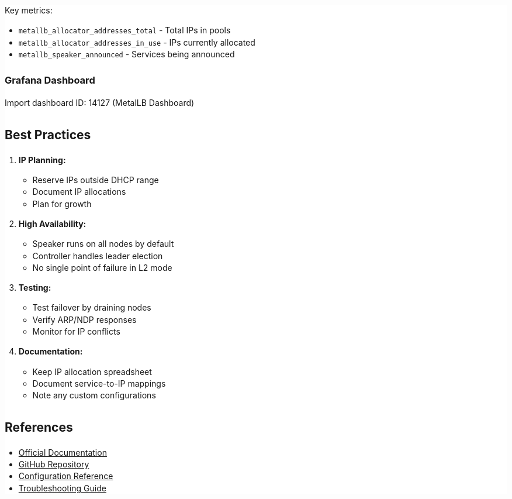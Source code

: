 Key metrics:
- `metallb_allocator_addresses_total` - Total IPs in pools
- `metallb_allocator_addresses_in_use` - IPs currently allocated
- `metallb_speaker_announced` - Services being announced

### Grafana Dashboard

Import dashboard ID: 14127 (MetalLB Dashboard)

## Best Practices

1. **IP Planning:**
   - Reserve IPs outside DHCP range
   - Document IP allocations
   - Plan for growth

2. **High Availability:**
   - Speaker runs on all nodes by default
   - Controller handles leader election
   - No single point of failure in L2 mode

3. **Testing:**
   - Test failover by draining nodes
   - Verify ARP/NDP responses
   - Monitor for IP conflicts

4. **Documentation:**
   - Keep IP allocation spreadsheet
   - Document service-to-IP mappings
   - Note any custom configurations

## References

- [Official Documentation](https://metallb.universe.tf/)
- [GitHub Repository](https://github.com/metallb/metallb)
- [Configuration Reference](https://metallb.universe.tf/configuration/)
- [Troubleshooting Guide](https://metallb.universe.tf/troubleshooting/)